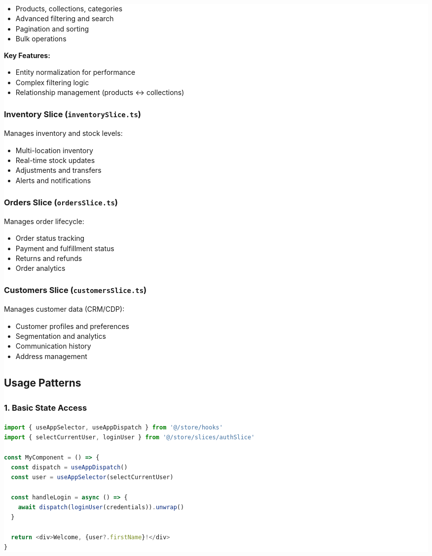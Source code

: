 - Products, collections, categories
- Advanced filtering and search
- Pagination and sorting
- Bulk operations

**Key Features:**

- Entity normalization for performance
- Complex filtering logic
- Relationship management (products ↔ collections)

### Inventory Slice (`inventorySlice.ts`)

Manages inventory and stock levels:

- Multi-location inventory
- Real-time stock updates
- Adjustments and transfers
- Alerts and notifications

### Orders Slice (`ordersSlice.ts`)

Manages order lifecycle:

- Order status tracking
- Payment and fulfillment status
- Returns and refunds
- Order analytics

### Customers Slice (`customersSlice.ts`)

Manages customer data (CRM/CDP):

- Customer profiles and preferences
- Segmentation and analytics
- Communication history
- Address management

## Usage Patterns

### 1. Basic State Access

```typescript
import { useAppSelector, useAppDispatch } from '@/store/hooks'
import { selectCurrentUser, loginUser } from '@/store/slices/authSlice'

const MyComponent = () => {
  const dispatch = useAppDispatch()
  const user = useAppSelector(selectCurrentUser)

  const handleLogin = async () => {
    await dispatch(loginUser(credentials)).unwrap()
  }

  return <div>Welcome, {user?.firstName}!</div>
}
```
